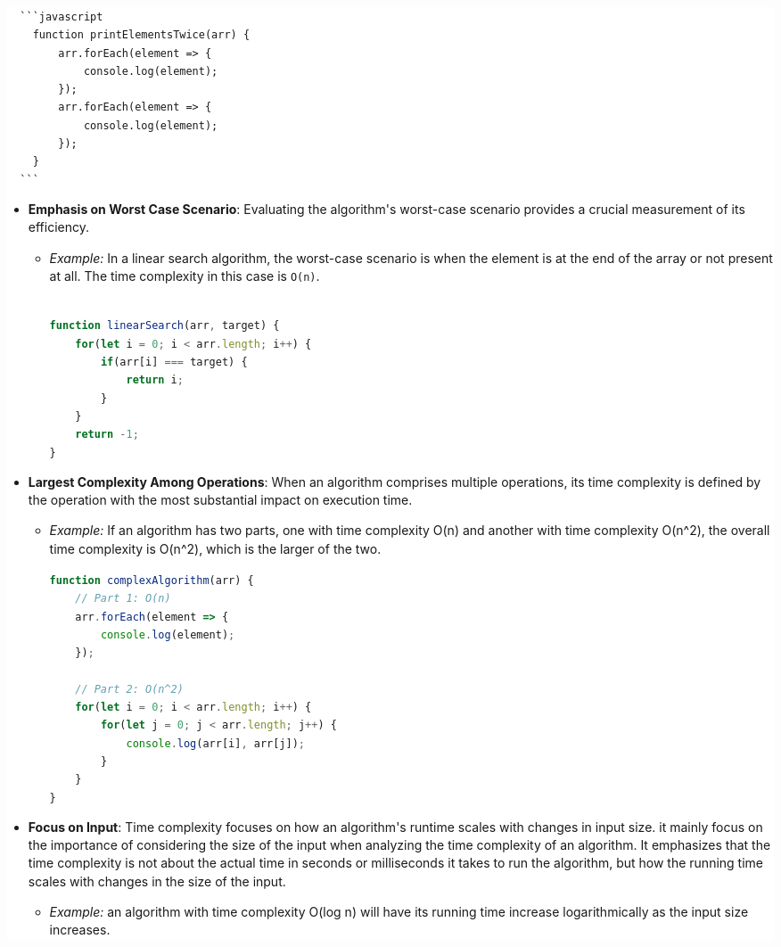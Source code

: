       ```javascript
        function printElementsTwice(arr) {
            arr.forEach(element => {
                console.log(element);
            });
            arr.forEach(element => {
                console.log(element);
            });
        }
      ```

  - **Emphasis on Worst Case Scenario**: Evaluating the algorithm's worst-case scenario provides a crucial measurement of its efficiency.
    - *Example:* In a linear search algorithm, the worst-case scenario is when the element is at the end of the array or not present at all. The time complexity in this case is `O(n)`.

      ```javascript

      function linearSearch(arr, target) {
          for(let i = 0; i < arr.length; i++) {
              if(arr[i] === target) {
                  return i;
              }
          }
          return -1;
      }

      ```

  - **Largest Complexity Among Operations**: When an algorithm comprises multiple operations, its time complexity is defined by the operation with the most substantial impact on execution time.
    - *Example:* If an algorithm has two parts, one with time complexity O(n) and another with time complexity O(n^2), the overall time complexity is O(n^2), which is the larger of the two.

      ```javascript
      function complexAlgorithm(arr) {
          // Part 1: O(n)
          arr.forEach(element => {
              console.log(element);
          });

          // Part 2: O(n^2)
          for(let i = 0; i < arr.length; i++) {
              for(let j = 0; j < arr.length; j++) {
                  console.log(arr[i], arr[j]);
              }
          }
      }
      ```

  - **Focus on Input**: Time complexity focuses on how an algorithm's runtime scales with changes in input size. it mainly focus on the importance of considering the size of the input when analyzing the time complexity of an algorithm. It emphasizes that the time complexity is not about the actual time in seconds or milliseconds it takes to run the algorithm, but how the running time scales with changes in the size of the input.
    - *Example:* an algorithm with time complexity O(log n) will have its running time increase logarithmically as the input size increases.
